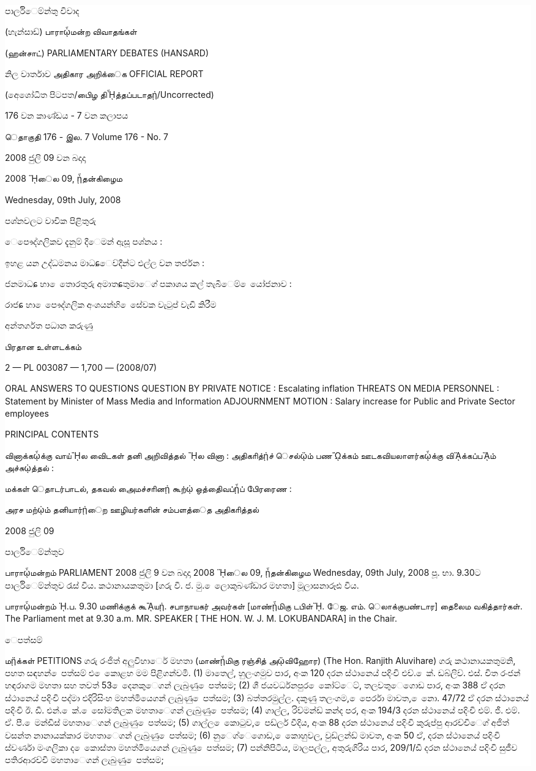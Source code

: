 පාර්ලිෙම්න්තු විවාද

(හැන්සාඩ්) பாராᾦமன்ற விவாதங்கள்

(ஹன்சாட்) PARLIAMENTARY DEBATES (HANSARD)

නිල වාර්තාව அதிகார அறிக்ைக OFFICIAL REPORT

(අෙශෝධිත පිටපත/பிைழ திᾞத்தப்படாதᾐ/Uncorrected)

176 වන කාණ්ඩය - 7 වන කලාපය

ெதாகுதி 176 - இல. 7 Volume 176 - No. 7

2008 ජුලි 09 වන බදාදා

2008 ᾝைல 09, ᾗதன்கிழைம

Wednesday, 09th July, 2008

පශ්නවලට වාචික පිළිතුරු

ෙපෞද්ගලිකව දැනුම් දීෙමන් ඇසූ පශ්නය :

ඉහළ යන උද්ධමනය මාධɕෙව්දීන්ට එල්ල වන තර්ජන :

ජනමාධɕ හා ෙතොරතුරු අමාතɕතුමාෙග් පකාශය කල් තැබීෙම් ෙයෝජනාව :

රාජɕ හා ෙපෞද්ගලික අංශයන්හි ෙසේවක වැටුප් වැඩි කිරීම

අන්තර්ගත පධාන කරුණු

பிரதான உள்ளடக்கம்

2 — PL 003087 — 1,700 — (2008/07)

ORAL ANSWERS TO QUESTIONS QUESTION BY PRIVATE NOTICE : Escalating inflation THREATS ON MEDIA PERSONNEL : Statement by Minister of Mass Media and Information ADJOURNMENT MOTION : Salary increase for Public and Private Sector employees

PRINCIPAL CONTENTS

வினாக்கᾦக்கு வாய்ᾚல விைடகள் தனி அறிவித்தல் ᾚல வினா : அதிகாித்ᾐச் ெசல்ᾤம் பணᾪக்கம் ஊடகவியலாளர்கᾦக்கு விᾌக்கப்பᾌம் அச்சுᾠத்தல் :

மக்கள் ெதாடர்பாடல், தகவல் அைமச்சாினᾐ கூற்ᾠ ஒத்திைவப்ᾗப் பிேரரைண :

அரச மற்ᾠம் தனியார்ᾐைற ஊழியர்களின் சம்பளத்ைத அதிகாித்தல்

2008 ජුලි 09

පාර්ලිෙම්න්තුව

பாராᾦமன்றம் PARLIAMENT 2008 ජුලි 9 වන බදාදා 2008 ᾝைல 09, ᾗதன்கிழைம Wednesday, 09th July, 2008 පූ. භා. 9.30ට පාර්ලිෙම්න්තුව රැස් විය. කථානායකතුමා [ගරු වි. ජ. මු. ෙලොකුබණ්ඩාර මහතා] මූලාසනාරූඪ විය.

பாராᾦமன்றம் ᾙ.ப. 9.30 மணிக்குக் கூᾊயᾐ. சபாநாயகர் அவர்கள் [மாண்ᾗமிகு டபிள்ᾜ. ேஜ. எம். ெலாக்குபண்டார] தைலைம வகித்தார்கள். The Parliament met at 9.30 a.m. MR. SPEAKER [ THE HON. W. J. M. LOKUBANDARA] in the Chair.

ෙපත්සම්

மᾔக்கள் PETITIONS ගරු රංජිත් අලුවිහාෙර් මහතා (மாண்ᾗமிகு ரஞ்சித் அᾤவிஹாேர) (The Hon. Ranjith Aluvihare) ගරු කථානායකතුමනි, පහත සඳහන් ෙපත්සම් එ ෙකොළහ මම පිළිගන්වමි. (1) මාතෙල්, හුලංගමුව පාර, අංක 120 දරන ස්ථානෙය් පදිංචි එච්. ෙක්. ඩබ්ලිව්. එස්. චිත රංජන් හඳරාගම මහතා සහ තවත් 53 ෙදෙනකුෙගන් ලැබුණු ෙපත්සම; (2) ශී ජයවර්ධනපුර ෙකෝට්ෙට්, තලවතුෙගොඩ පාර, අංක 388 ඒ දරන ස්ථානෙය් පදිංචි පද්මා එදිරිසිංහ මහත්මියෙගන් ලැබුණු ෙපත්සම; (3) බත්තරමුල්ල. දකුණු තලංගම, ෙපෙර්රා මාවත, ෙනො. 47/72 ඒ දරන ස්ථානෙය් පදිංචි ඊ. ඩී. එන්. ෙක්. ෙසෝමතිලක මහතාෙගන් ලැබුණු ෙපත්සම; (4) ගාල්ල, රිච්මන්ඩ් කන්ද පර, අංක 194/3 දරන ස්ථානෙය් පදිංචි එම්. ජී. එම්. ඒ. පී. ෙමන්ඩිස් මහතාෙගන් ලැබුණු ෙපත්සම; (5) ගාල්ල ෙකොටුව, ෙපඩ්ලර් වීදිය, අංක 88 දරන ස්ථානෙය් පදිංචි කුරුප්පු ආරච්චිෙග් අජිත් වසන්ත නානායක්කාර මහතාෙගන් ලැබුණු ෙපත්සම; (6) නුෙග්ෙගොඩ, ෙකොහුවල, වුඩ්ලන්ඩ් මාවත, අංක 50 ඒ, දරන ස්ථානෙය් පදිංචි ස්වර්ණා මංගලිකා ද ෙකොස්තා මහත්මියෙගන් ලැබුණු ෙපත්සම; (7) පන්නිපිටිය, මාලපල්ල, අතුරුගිරිය පාර, 209/1/ඩී දරන ස්ථානෙය් පදිංචි සුජීව පතිරආරච්චි මහතාෙගන් ලැබුණු ෙපත්සම;
